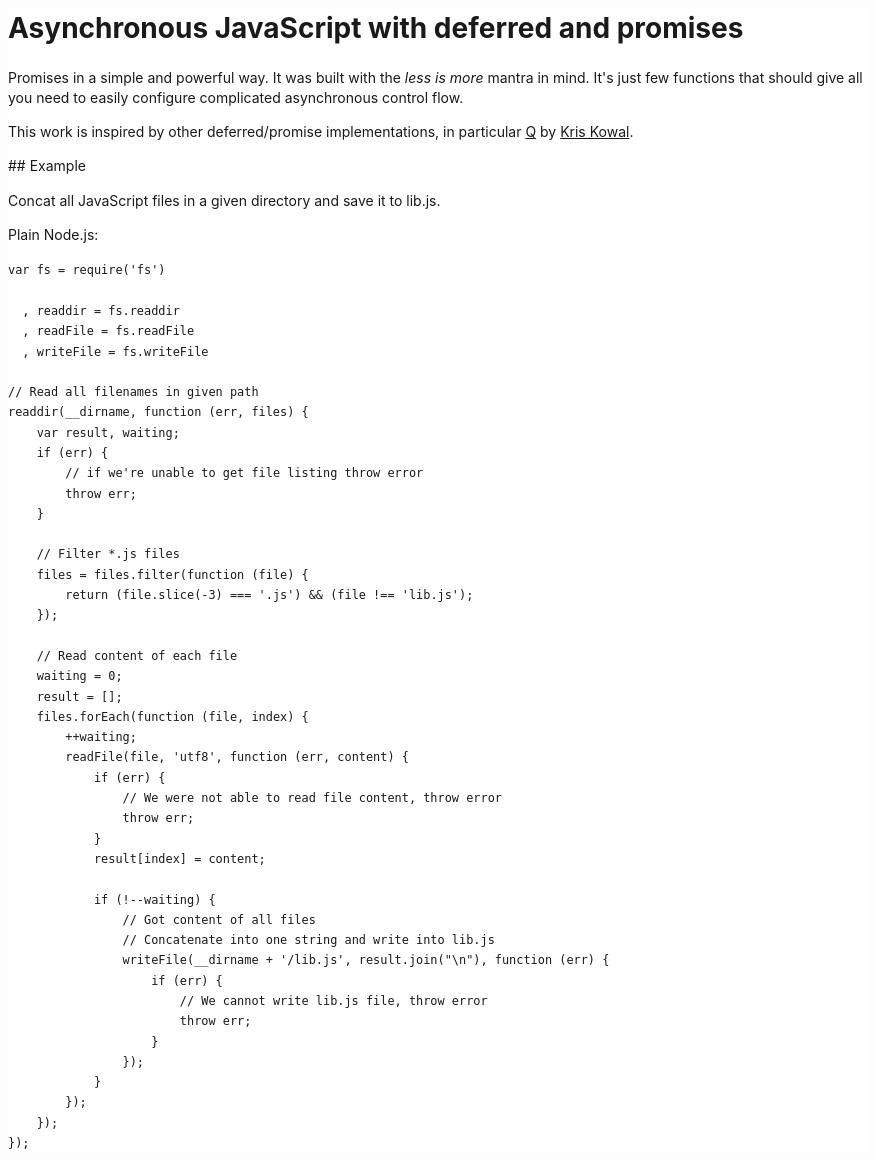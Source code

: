 # Asynchronous JavaScript with deferred and promises

Promises in a simple and powerful way. It was built with the _less is more_ mantra in mind. It's just few functions that should give all you need to easily configure complicated asynchronous control flow.

This work is inspired by other deferred/promise implementations, in particular [Q](https://github.com/kriskowal/q) by [Kris Kowal](https://github.com/kriskowal).

<a name="example" />
## Example

Concat all JavaScript files in a given directory and save it to lib.js.

Plain Node.js:

	var fs = require('fs')

	  , readdir = fs.readdir
	  , readFile = fs.readFile
	  , writeFile = fs.writeFile

	// Read all filenames in given path
	readdir(__dirname, function (err, files) {
		var result, waiting;
		if (err) {
			// if we're unable to get file listing throw error
			throw err;
		}

		// Filter *.js files
		files = files.filter(function (file) {
			return (file.slice(-3) === '.js') && (file !== 'lib.js');
		});

		// Read content of each file
		waiting = 0;
		result = [];
		files.forEach(function (file, index) {
			++waiting;
			readFile(file, 'utf8', function (err, content) {
				if (err) {
					// We were not able to read file content, throw error
					throw err;
				}
				result[index] = content;

				if (!--waiting) {
					// Got content of all files
					// Concatenate into one string and write into lib.js
					writeFile(__dirname + '/lib.js', result.join("\n"), function (err) {
						if (err) {
							// We cannot write lib.js file, throw error
							throw err;
						}
					});
				}
			});
		});
	});
